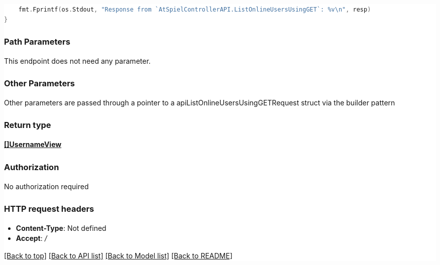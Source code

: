 ```go
	fmt.Fprintf(os.Stdout, "Response from `AtSpielControllerAPI.ListOnlineUsersUsingGET`: %v\n", resp)
}
```

### Path Parameters

This endpoint does not need any parameter.

### Other Parameters

Other parameters are passed through a pointer to a apiListOnlineUsersUsingGETRequest struct via the builder pattern


### Return type

[**[]UsernameView**](UsernameView.md)

### Authorization

No authorization required

### HTTP request headers

- **Content-Type**: Not defined
- **Accept**: */*

[[Back to top]](#) [[Back to API list]](../README.md#documentation-for-api-endpoints)
[[Back to Model list]](../README.md#documentation-for-models)
[[Back to README]](../README.md)

